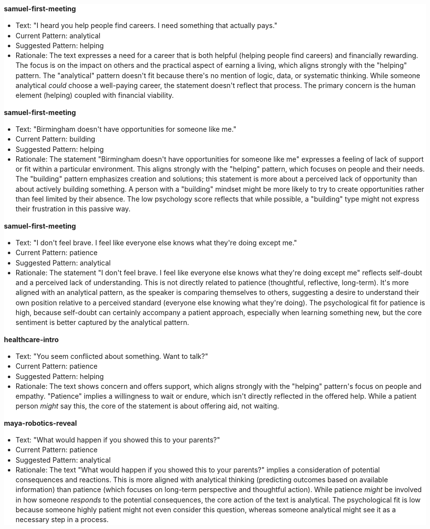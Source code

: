 **samuel-first-meeting**
- Text: "I heard you help people find careers. I need something that actually pays."
- Current Pattern: analytical
- Suggested Pattern: helping
- Rationale: The text expresses a need for a career that is both helpful (helping people find careers) and financially rewarding.  The focus is on the impact on others and the practical aspect of earning a living, which aligns strongly with the "helping" pattern.  The "analytical" pattern doesn't fit because there's no mention of logic, data, or systematic thinking. While someone analytical *could* choose a well-paying career, the statement doesn't reflect that process.  The primary concern is the human element (helping) coupled with financial viability.

**samuel-first-meeting**
- Text: "Birmingham doesn't have opportunities for someone like me."
- Current Pattern: building
- Suggested Pattern: helping
- Rationale: The statement "Birmingham doesn't have opportunities for someone like me" expresses a feeling of lack of support or fit within a particular environment.  This aligns strongly with the "helping" pattern, which focuses on people and their needs. The "building" pattern emphasizes creation and solutions; this statement is more about a perceived lack of opportunity than about actively building something.  A person with a "building" mindset might be more likely to try to create opportunities rather than feel limited by their absence.  The low psychology score reflects that while possible, a "building" type might not express their frustration in this passive way.

**samuel-first-meeting**
- Text: "I don't feel brave. I feel like everyone else knows what they're doing except me."
- Current Pattern: patience
- Suggested Pattern: analytical
- Rationale: The statement "I don't feel brave. I feel like everyone else knows what they're doing except me" reflects self-doubt and a perceived lack of understanding.  This is not directly related to patience (thoughtful, reflective, long-term). It's more aligned with an analytical pattern, as the speaker is comparing themselves to others, suggesting a desire to understand their own position relative to a perceived standard (everyone else knowing what they're doing). The psychological fit for patience is high, because self-doubt can certainly accompany a patient approach, especially when learning something new, but the core sentiment is better captured by the analytical pattern.

**healthcare-intro**
- Text: "You seem conflicted about something. Want to talk?"
- Current Pattern: patience
- Suggested Pattern: helping
- Rationale: The text shows concern and offers support, which aligns strongly with the "helping" pattern's focus on people and empathy.  "Patience" implies a willingness to wait or endure, which isn't directly reflected in the offered help. While a patient person *might* say this, the core of the statement is about offering aid, not waiting.

**maya-robotics-reveal**
- Text: "What would happen if you showed this to your parents?"
- Current Pattern: patience
- Suggested Pattern: analytical
- Rationale: The text "What would happen if you showed this to your parents?" implies a consideration of potential consequences and reactions. This is more aligned with analytical thinking (predicting outcomes based on available information) than patience (which focuses on long-term perspective and thoughtful action).  While patience *might* be involved in how someone *responds* to the potential consequences, the core action of the text is analytical.  The psychological fit is low because someone highly patient might not even consider this question, whereas someone analytical might see it as a necessary step in a process.

